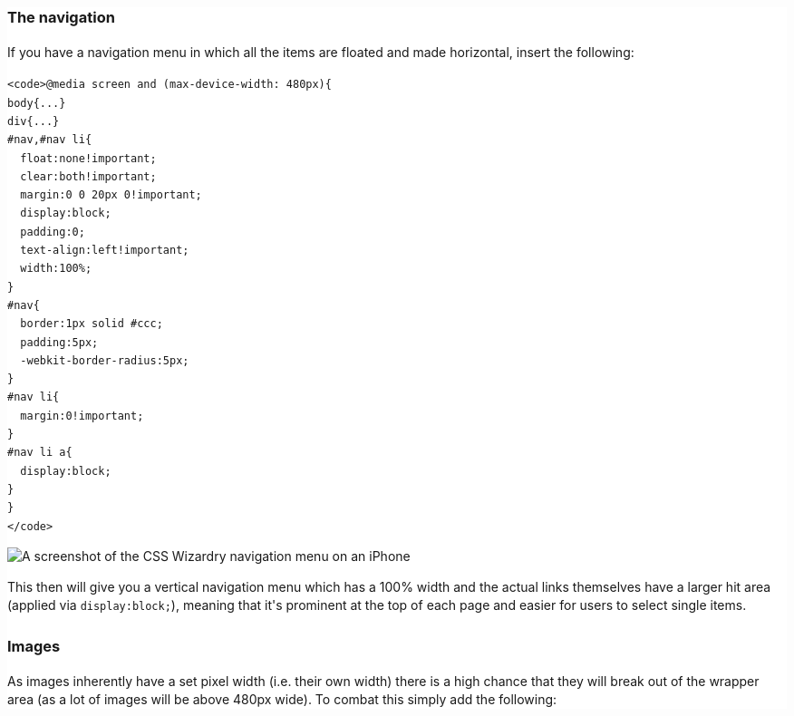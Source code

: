 
### The navigation




If you have a navigation menu in which all the items are floated and made horizontal, insert the following:




    
    <code>@media screen and (max-device-width: 480px){
    body{...}
    div{...}
    #nav,#nav li{
      float:none!important;
      clear:both!important;
      margin:0 0 20px 0!important;
      display:block;
      padding:0;
      text-align:left!important;
      width:100%;
    }
    #nav{
      border:1px solid #ccc;
      padding:5px;
      -webkit-border-radius:5px;
    }
    #nav li{
      margin:0!important;
    }
    #nav li a{
      display:block;
    }
    }
    </code>



![A screenshot of the CSS Wizardry navigation menu on an iPhone](http://csswizardry.com/wp-content/uploads/2010/01/iphone-02.jpg)


This then will give you a vertical navigation menu which has a 100% width and the actual links themselves have a larger hit area (applied via `display:block;`), meaning that it's prominent at the top of each page and easier for users to select single items.





### Images




As images inherently have a set pixel width (i.e. their own width) there is a high chance that they will break out of the wrapper area (as a lot of images will be above 480px wide). To combat this simply add the following:
